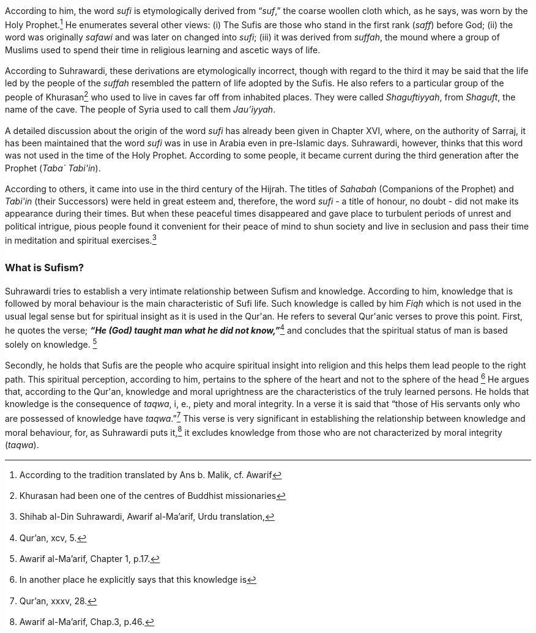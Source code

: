 According to him, the word *sufi* is etymologically derived from
“*suf*,” the coarse woollen cloth which, as he says, was worn by the
Holy Prophet.[^20] He enumerates several other views: (i) The Sufis are
those who stand in the first rank (*saff*) before God; (ii) the word was
originally *safawi* and was later on changed into *sufi*; (iii) it was
derived from *suffah*, the mound where a group of Muslims used to spend
their time in religious learning and ascetic ways of life.

According to Suhrawardi, these derivations are etymologically incorrect,
though with regard to the third it may be said that the life led by the
people of the *suffah* resembled the pattern of life adopted by the
Sufis. He also refers to a particular group of the people of
Khurasan[^21] who used to live in caves far off from inhabited places.
They were called *Shaguftiyyah*, from *Shaguft*, the name of the cave.
The people of Syria used to call them *Jau’iyyah*.

A detailed discussion about the origin of the word *sufi* has already
been given in Chapter XVI, where, on the authority of Sarraj, it has
been main­tained that the word *sufi* was in use in Arabia even in
pre-Islamic days. Suhra­wardi, however, thinks that this word was not
used in the time of the Holy Prophet. According to some people, it
became current during the third genera­tion after the Prophet (*Taba\`
Tabi'in*).

According to others, it came into use in the third century of the
Hijrah. The titles of *Sahabah* (Companions of the Prophet) and
*Tabi'in* (their Successors) were held in great esteem and, therefore,
the word *sufi* - a title of honour, no doubt - did not make its
ap­pearance during their times. But when these peaceful times
disappeared and gave place to turbulent periods of unrest and political
intrigue, pious people found it convenient for their peace of mind to
shun society and live in seclusion and pass their time in meditation and
spiritual exercises.[^22]

### What is Sufism?

Suhrawardi tries to establish a very intimate relationship between
Sufism and knowledge. According to him, knowledge that is followed by
moral behaviour is the main characteristic of Sufi life. Such knowledge
is called by him *Fiqh* which is not used in the usual legal sense but
for spiritual insight as it is used in the Qur'an. He refers to several
Qur'anic verses to prove this point. First, he quotes the verse; ***“He
(God) taught man what he did not know,”***[^23] and concludes that the
spiritual status of man is based solely on knowledge. [^24]

Secondly, he holds that Sufis are the people who acquire spiritual
insight into religion and this helps them lead people to the right path.
This spiritual perception, according to him, pertains to the sphere of
the heart and not to the sphere of the head [^25] He argues that,
according to the Qur'an, knowledge and moral uprightness are the
characteristics of the truly learned persons. He holds that knowledge is
the consequence of *taqwa*, i, e., piety and moral integrity. In a verse
it is said that “those of His servants only who are possessed of
knowledge have *taqwa*.”[^26] This verse is very signi­ficant in
establishing the relationship between knowledge and moral behaviour,
for, as Suhrawardi puts it,[^27] it excludes knowledge from those who
are not characterized by moral integrity (*taqwa*).


[^1]: Futuh al-Ghaib, Discourse 54, pp.102-104.
[^2]: Ibid., Discourse 10, pp.23-24.
[^3]: Qur’an, xxxvii, 96.
[^4]: Futuh al-Ghaib, Discourse 27, pp.56-58; see also Discourse 13, p.
[^5]: Qur’an, xvi, 32.
[^6]: Futuh al-Ghaib, Discourse 27.
[^7]: Ibid., Discourse 27, p. 56.
[^8]: Ibid, Discourse 70, p.130.
[^9]: Ibid., Discourse 27, p.59.
[^10]: Shaikh Jilani extols in many sermons the role of a mystic saint
[^11]: Futuh al-Ghaib, Discourse 33, pp.66-69; see also Discourse 77
[^12]: Ibid., Discourse 10, pp.23-26; see also Discourse 18, p.40.
[^13]: Shaikh Jilani is careful to point out that the term union (wusul)
[^14]: Futuh al-Ghaib, Discourse 40, p.81; Discourse 17, p.37.
[^15]: Ibid., Discourse 46, p.93; Discourse 13, pp.40-42; Discourse 18,
[^16]: Ibid., Discourse 9, p.21.
[^17]: Ibid., Discourse 74, pp.135-6.
[^18]: Ibid., Discourse 75, p.137.
[^19]: Ibid., Discourse 76.
[^20]: According to the tradition translated by Ans b. Malik, cf. Awarif
[^21]: Khurasan had been one of the centres of Buddhist missionaries
[^22]: Shihab al-Din Suhrawardi, Awarif al-Ma’arif, Urdu translation,
[^23]: Qur’an, xcv, 5.
[^24]: Awarif al-Ma’arif, Chapter 1, p.17.
[^25]: In another place he explicitly says that this knowledge is
[^26]: Qur’an, xxxv, 28.
[^27]: Awarif al-Ma’arif, Chap.3, p.46.
[^28]: Reference is to what is theologically called as interpolations of
[^29]: Qur’an, iii, 6.
[^30]: Awarif al-Ma’arif, Chap.9, p.21; Chap.6, p.14; Chap.25, p.50.
[^31]: Ibid. Chap.3, p.54.
[^32]: Ibid., pp. 61-64. He adds that any revelation or ecstatic
[^33]: Ibid., Chap.10, pp. 103-07. But Ghazali thinks otherwise.
[^34]: He defines nafs as a dark earthly veil and qalb as a veil of
[^35]: Awarif al-Ma’arif, Chap.10, pp.103-107.
[^36]: One mystic, Abu al-Muzaffar Farmaisi, said that faqir is one who
[^37]: Syria here does not stand for the geographical area which is now
[^38]: Qur’an, ii, 273.
[^39]: Ibid., v, 8.
[^40]: Awarif al-Ma’arif, Chap.7, pp.80ff.
[^41]: Qur’an, xxxv, 32.
[^42]: Awarif al-Ma’arif, Chap.7, p.82.
[^43]: Ibid., Chap.8, pp.85-90.
[^44]: Ibid., Chap. 9, pp.90-92.
[^45]: Lahut and nasut are terms for the divine and human aspects of
[^46]: Awarif al-Ma’arif, Chap.9, pp. 93-96.
[^47]: Qur’an, iii, 199.
[^48]: He quotes the story of two brothers, one of whom was a Sufi and
[^49]: Qur’an, xxiv, 36-37. “In houses which Allah has permitted to be
[^50]: Awarif al-Ma’arif, Chap.19, pp.178-179.
[^51]: Ibid., Chaps. 19, 20, pp. 173, 186.
[^52]: Ibid., Chap. 21, pp. 192-206. It appears that, in his estimation
[^53]: Ibid., p.224.
[^54]: Ibid., p.248.
[^55]: Ibid., Chaps. 22, 23, 24 and 25.
[^56]: Qur’an, xli, 53.
[^57]: Ibid., xxiii, 12-14.
[^58]: Qur’an, xvii, 85.
[^59]: Awarif al-Ma’arif, p.552.
[^60]: Ibid., pp.555-558.
[^61]: Ibid., p553.
[^62]: The Shaikh points out that the Qur’an mentions only soul (ruh),
[^63]: Awarif al-Ma’arif, Chap. 56, pp.541-64
[^64]: Ibid., Chap.57, pp.565-78.
[^65]: Ibid., Chap. 58, pp.578-82.
[^66]: Qur’an, xcvi, 19.
[^67]: As previously stated in this chapter, general love is the result
[^68]: Awarif al-Ma’arif, Chap. 61, pp.623-53.
[^69]: Ibid., pp.655-57.
[^70]: He calls them scolding of one's self (zajr), warning (intibah),
[^71]: 'Awarif al-Ma arif, Chap. 59, pp. 585-600.